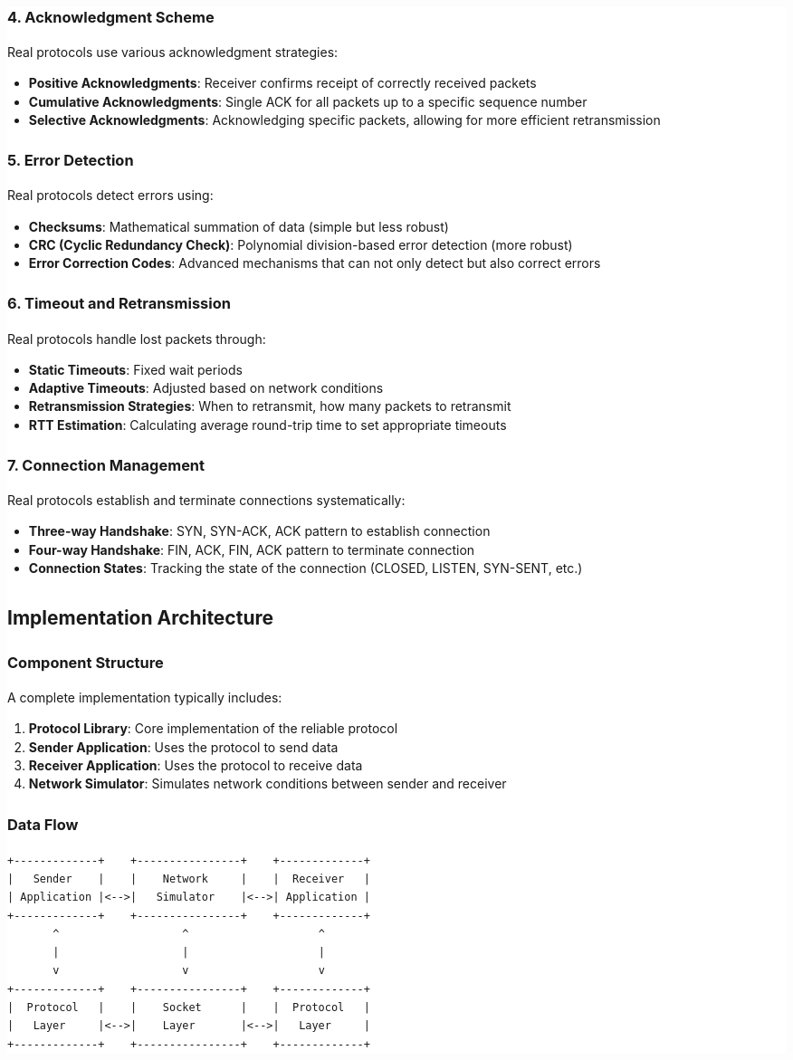 ### 4. Acknowledgment Scheme

Real protocols use various acknowledgment strategies:

- **Positive Acknowledgments**: Receiver confirms receipt of correctly received packets
- **Cumulative Acknowledgments**: Single ACK for all packets up to a specific sequence number
- **Selective Acknowledgments**: Acknowledging specific packets, allowing for more efficient retransmission

### 5. Error Detection

Real protocols detect errors using:

- **Checksums**: Mathematical summation of data (simple but less robust)
- **CRC (Cyclic Redundancy Check)**: Polynomial division-based error detection (more robust)
- **Error Correction Codes**: Advanced mechanisms that can not only detect but also correct errors

### 6. Timeout and Retransmission

Real protocols handle lost packets through:

- **Static Timeouts**: Fixed wait periods
- **Adaptive Timeouts**: Adjusted based on network conditions
- **Retransmission Strategies**: When to retransmit, how many packets to retransmit
- **RTT Estimation**: Calculating average round-trip time to set appropriate timeouts

### 7. Connection Management

Real protocols establish and terminate connections systematically:

- **Three-way Handshake**: SYN, SYN-ACK, ACK pattern to establish connection
- **Four-way Handshake**: FIN, ACK, FIN, ACK pattern to terminate connection
- **Connection States**: Tracking the state of the connection (CLOSED, LISTEN, SYN-SENT, etc.)

## Implementation Architecture

### Component Structure

A complete implementation typically includes:

1. **Protocol Library**: Core implementation of the reliable protocol
2. **Sender Application**: Uses the protocol to send data
3. **Receiver Application**: Uses the protocol to receive data
4. **Network Simulator**: Simulates network conditions between sender and receiver

### Data Flow

```
+-------------+    +----------------+    +-------------+
|   Sender    |    |    Network     |    |  Receiver   |
| Application |<-->|   Simulator    |<-->| Application |
+-------------+    +----------------+    +-------------+
       ^                   ^                    ^
       |                   |                    |
       v                   v                    v
+-------------+    +----------------+    +-------------+
|  Protocol   |    |    Socket      |    |  Protocol   |
|   Layer     |<-->|    Layer       |<-->|   Layer     |
+-------------+    +----------------+    +-------------+
```
